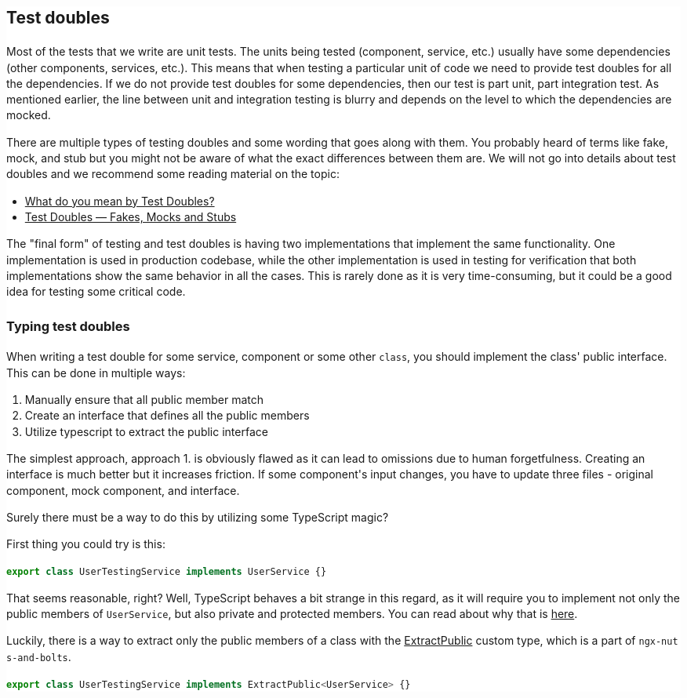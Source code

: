## Test doubles

Most of the tests that we write are unit tests. The units being tested (component, service, etc.) usually have some dependencies (other components, services, etc.). This means that when testing a particular unit of code we need to provide test doubles for all the dependencies. If we do not provide test doubles for some dependencies, then our test is part unit, part integration test. As mentioned earlier, the line between unit and integration testing is blurry and depends on the level to which the dependencies are mocked.

There are multiple types of testing doubles and some wording that goes along with them. You probably heard of terms like fake, mock, and stub but you might not be aware of what the exact differences between them are. We will not go into details about test doubles and we recommend some reading material on the topic:

- [What do you mean by Test Doubles?](https://medium.com/@kashwin95kumar/what-do-you-mean-by-test-doubles-b57a2a792973)
- [Test Doubles — Fakes, Mocks and Stubs](https://blog.pragmatists.com/test-doubles-fakes-mocks-and-stubs-1a7491dfa3da)

The "final form" of testing and test doubles is having two implementations that implement the same functionality. One implementation is used in production codebase, while the other implementation is used in testing for verification that both implementations show the same behavior in all the cases. This is rarely done as it is very time-consuming, but it could be a good idea for testing some critical code.

### Typing test doubles

When writing a test double for some service, component or some other `class`, you should implement the class' public interface. This can be done in multiple ways:

1. Manually ensure that all public member match
2. Create an interface that defines all the public members
3. Utilize typescript to extract the public interface

The simplest approach, approach 1. is obviously flawed as it can lead to omissions due to human forgetfulness. Creating an interface is much better but it increases friction. If some component's input changes, you have to update three files - original component, mock component, and interface.

Surely there must be a way to do this by utilizing some TypeScript magic?

First thing you could try is this:

```typescript
export class UserTestingService implements UserService {}
```

That seems reasonable, right? Well, TypeScript behaves a bit strange in this regard, as it will require you to implement not only the public members of `UserService`, but also private and protected members. You can read about why that is [here](https://github.com/microsoft/TypeScript/issues/18499).

Luckily, there is a way to extract only the public members of a class with the [ExtractPublic](https://infinum.github.io/ngx-nuts-and-bolts/docs/testing-utils/extract-public) custom type, which is a part of `ngx-nuts-and-bolts`.

```typescript
export class UserTestingService implements ExtractPublic<UserService> {}
```
